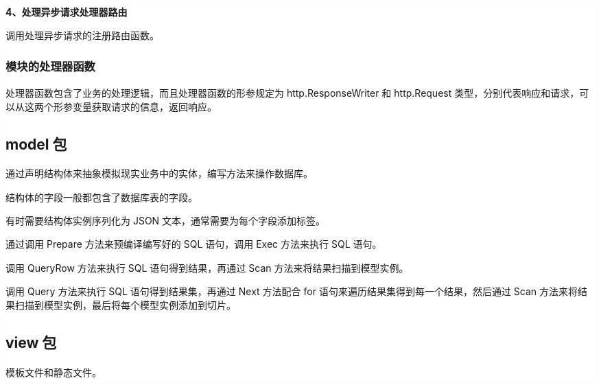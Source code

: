 **4、处理异步请求处理器路由**

调用处理异步请求的注册路由函数。

### 模块的处理器函数

处理器函数包含了业务的处理逻辑，而且处理器函数的形参规定为 http.ResponseWriter 和 http.Request 类型，分别代表响应和请求，可以从这两个形参变量获取请求的信息，返回响应。

## model 包

通过声明结构体来抽象模拟现实业务中的实体，编写方法来操作数据库。

结构体的字段一般都包含了数据库表的字段。

有时需要结构体实例序列化为 JSON 文本，通常需要为每个字段添加标签。

通过调用 Prepare 方法来预编译编写好的 SQL 语句，调用 Exec 方法来执行 SQL 语句。

调用 QueryRow 方法来执行 SQL 语句得到结果，再通过 Scan 方法来将结果扫描到模型实例。

调用 Query 方法来执行 SQL 语句得到结果集，再通过 Next 方法配合 for 语句来遍历结果集得到每一个结果，然后通过 Scan 方法来将结果扫描到模型实例，最后将每个模型实例添加到切片。

## view 包

模板文件和静态文件。


